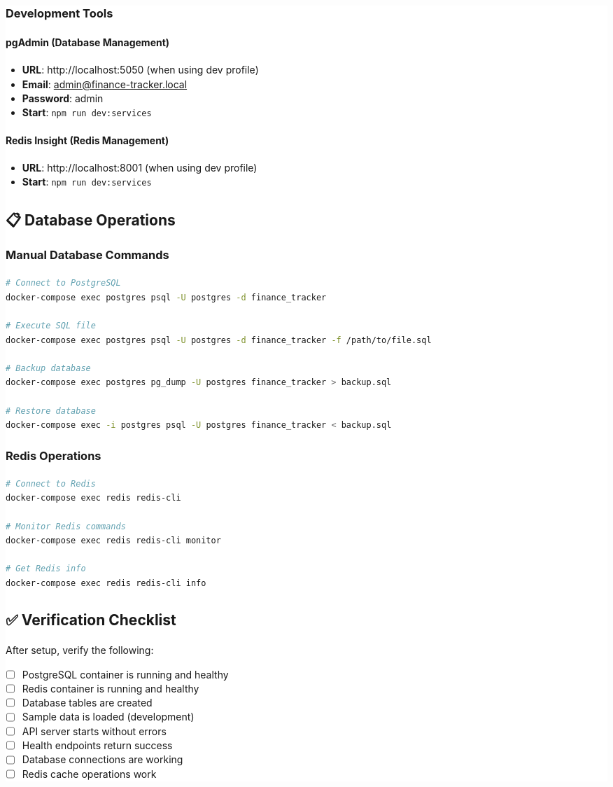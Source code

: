 ### Development Tools

#### pgAdmin (Database Management)
- **URL**: http://localhost:5050 (when using dev profile)
- **Email**: admin@finance-tracker.local
- **Password**: admin
- **Start**: `npm run dev:services`

#### Redis Insight (Redis Management)
- **URL**: http://localhost:8001 (when using dev profile)
- **Start**: `npm run dev:services`

## 📋 Database Operations

### Manual Database Commands
```bash
# Connect to PostgreSQL
docker-compose exec postgres psql -U postgres -d finance_tracker

# Execute SQL file
docker-compose exec postgres psql -U postgres -d finance_tracker -f /path/to/file.sql

# Backup database
docker-compose exec postgres pg_dump -U postgres finance_tracker > backup.sql

# Restore database
docker-compose exec -i postgres psql -U postgres finance_tracker < backup.sql
```

### Redis Operations
```bash
# Connect to Redis
docker-compose exec redis redis-cli

# Monitor Redis commands
docker-compose exec redis redis-cli monitor

# Get Redis info
docker-compose exec redis redis-cli info
```

## ✅ Verification Checklist

After setup, verify the following:
- [ ] PostgreSQL container is running and healthy
- [ ] Redis container is running and healthy
- [ ] Database tables are created
- [ ] Sample data is loaded (development)
- [ ] API server starts without errors
- [ ] Health endpoints return success
- [ ] Database connections are working
- [ ] Redis cache operations work
